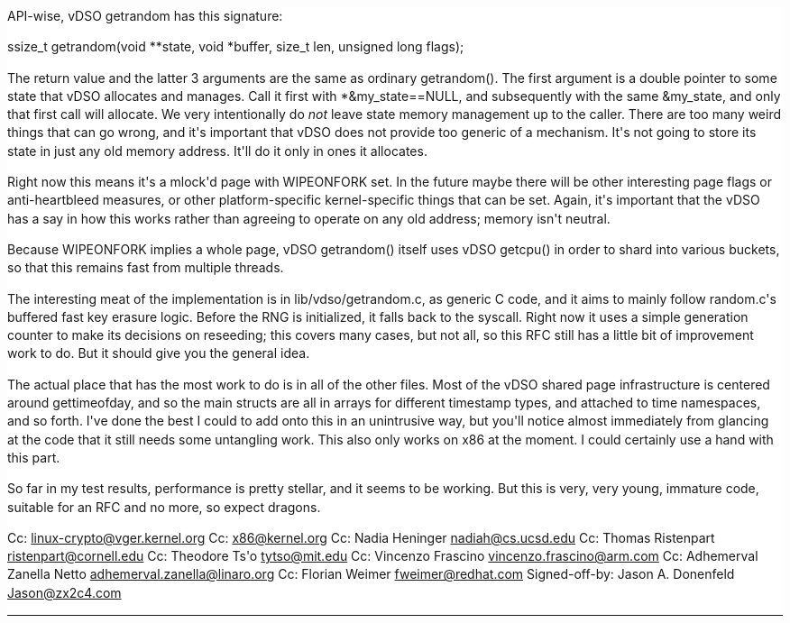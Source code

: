 API-wise, vDSO getrandom has this signature:

  ssize_t getrandom(void **state, void *buffer, size_t len, unsigned long flags);

The return value and the latter 3 arguments are the same as ordinary
getrandom(). The first argument is a double pointer to some state that
vDSO allocates and manages. Call it first with *&my_state==NULL, and
subsequently with the same &my_state, and only that first call will
allocate. We very intentionally do *not* leave state memory management
up to the caller. There are too many weird things that can go wrong, and
it's important that vDSO does not provide too generic of a mechanism.
It's not going to store its state in just any old memory address. It'll
do it only in ones it allocates.

Right now this means it's a mlock'd page with WIPEONFORK set. In the
future maybe there will be other interesting page flags or
anti-heartbleed measures, or other platform-specific kernel-specific
things that can be set. Again, it's important that the vDSO has a say in
how this works rather than agreeing to operate on any old address;
memory isn't neutral.

Because WIPEONFORK implies a whole page, vDSO getrandom() itself uses
vDSO getcpu() in order to shard into various buckets, so that this
remains fast from multiple threads.

The interesting meat of the implementation is in lib/vdso/getrandom.c,
as generic C code, and it aims to mainly follow random.c's buffered fast
key erasure logic. Before the RNG is initialized, it falls back to the
syscall. Right now it uses a simple generation counter to make its
decisions on reseeding; this covers many cases, but not all, so this RFC
still has a little bit of improvement work to do. But it should give you
the general idea.

The actual place that has the most work to do is in all of the other
files. Most of the vDSO shared page infrastructure is centered around
gettimeofday, and so the main structs are all in arrays for different
timestamp types, and attached to time namespaces, and so forth. I've
done the best I could to add onto this in an unintrusive way, but you'll
notice almost immediately from glancing at the code that it still needs
some untangling work. This also only works on x86 at the moment. I could
certainly use a hand with this part.

So far in my test results, performance is pretty stellar, and it seems
to be working. But this is very, very young, immature code, suitable for
an RFC and no more, so expect dragons.

Cc: linux-crypto@vger.kernel.org
Cc: x86@kernel.org
Cc: Nadia Heninger <nadiah@cs.ucsd.edu>
Cc: Thomas Ristenpart <ristenpart@cornell.edu>
Cc: Theodore Ts'o <tytso@mit.edu>
Cc: Vincenzo Frascino <vincenzo.frascino@arm.com>
Cc: Adhemerval Zanella Netto <adhemerval.zanella@linaro.org>
Cc: Florian Weimer <fweimer@redhat.com>
Signed-off-by: Jason A. Donenfeld <Jason@zx2c4.com>

---